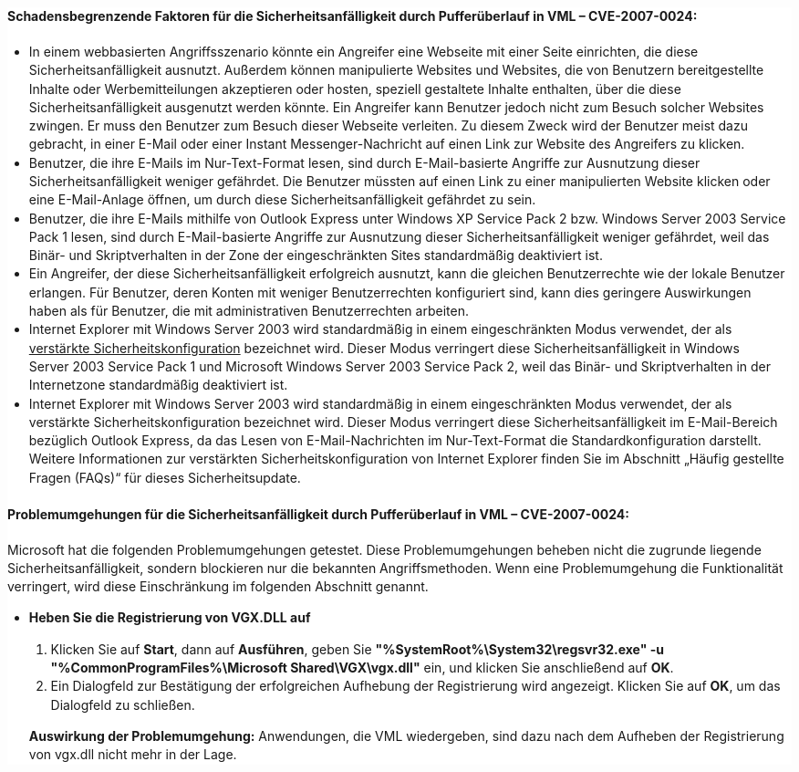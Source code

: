 #### Schadensbegrenzende Faktoren für die Sicherheitsanfälligkeit durch Pufferüberlauf in VML – CVE-2007-0024:

-   In einem webbasierten Angriffsszenario könnte ein Angreifer eine Webseite mit einer Seite einrichten, die diese Sicherheitsanfälligkeit ausnutzt. Außerdem können manipulierte Websites und Websites, die von Benutzern bereitgestellte Inhalte oder Werbemitteilungen akzeptieren oder hosten, speziell gestaltete Inhalte enthalten, über die diese Sicherheitsanfälligkeit ausgenutzt werden könnte. Ein Angreifer kann Benutzer jedoch nicht zum Besuch solcher Websites zwingen. Er muss den Benutzer zum Besuch dieser Webseite verleiten. Zu diesem Zweck wird der Benutzer meist dazu gebracht, in einer E-Mail oder einer Instant Messenger-Nachricht auf einen Link zur Website des Angreifers zu klicken.
-   Benutzer, die ihre E-Mails im Nur-Text-Format lesen, sind durch E-Mail-basierte Angriffe zur Ausnutzung dieser Sicherheitsanfälligkeit weniger gefährdet. Die Benutzer müssten auf einen Link zu einer manipulierten Website klicken oder eine E-Mail-Anlage öffnen, um durch diese Sicherheitsanfälligkeit gefährdet zu sein.
-   Benutzer, die ihre E-Mails mithilfe von Outlook Express unter Windows XP Service Pack 2 bzw. Windows Server 2003 Service Pack 1 lesen, sind durch E-Mail-basierte Angriffe zur Ausnutzung dieser Sicherheitsanfälligkeit weniger gefährdet, weil das Binär- und Skriptverhalten in der Zone der eingeschränkten Sites standardmäßig deaktiviert ist.
-   Ein Angreifer, der diese Sicherheitsanfälligkeit erfolgreich ausnutzt, kann die gleichen Benutzerrechte wie der lokale Benutzer erlangen. Für Benutzer, deren Konten mit weniger Benutzerrechten konfiguriert sind, kann dies geringere Auswirkungen haben als für Benutzer, die mit administrativen Benutzerrechten arbeiten.
-   Internet Explorer mit Windows Server 2003 wird standardmäßig in einem eingeschränkten Modus verwendet, der als [verstärkte Sicherheitskonfiguration](http://msdn.microsoft.com/library/default.asp?url=/workshop/security/szone/overview/esc_changes.asp) bezeichnet wird. Dieser Modus verringert diese Sicherheitsanfälligkeit in Windows Server 2003 Service Pack 1 und Microsoft Windows Server 2003 Service Pack 2, weil das Binär- und Skriptverhalten in der Internetzone standardmäßig deaktiviert ist.
-   Internet Explorer mit Windows Server 2003 wird standardmäßig in einem eingeschränkten Modus verwendet, der als verstärkte Sicherheitskonfiguration bezeichnet wird. Dieser Modus verringert diese Sicherheitsanfälligkeit im E-Mail-Bereich bezüglich Outlook Express, da das Lesen von E-Mail-Nachrichten im Nur-Text-Format die Standardkonfiguration darstellt. Weitere Informationen zur verstärkten Sicherheitskonfiguration von Internet Explorer finden Sie im Abschnitt „Häufig gestellte Fragen (FAQs)“ für dieses Sicherheitsupdate.

#### Problemumgehungen für die Sicherheitsanfälligkeit durch Pufferüberlauf in VML – CVE-2007-0024:

Microsoft hat die folgenden Problemumgehungen getestet. Diese Problemumgehungen beheben nicht die zugrunde liegende Sicherheitsanfälligkeit, sondern blockieren nur die bekannten Angriffsmethoden. Wenn eine Problemumgehung die Funktionalität verringert, wird diese Einschränkung im folgenden Abschnitt genannt.

-   **Heben Sie die Registrierung von VGX.DLL auf**

    1.  Klicken Sie auf **Start**, dann auf **Ausführen**, geben Sie **"%SystemRoot%\\System32\\regsvr32.exe" -u "%CommonProgramFiles%\\Microsoft Shared\\VGX\\vgx.dll"** ein, und klicken Sie anschließend auf **OK**.
    2.  Ein Dialogfeld zur Bestätigung der erfolgreichen Aufhebung der Registrierung wird angezeigt. Klicken Sie auf **OK**, um das Dialogfeld zu schließen.

    **Auswirkung der Problemumgehung:** Anwendungen, die VML wiedergeben, sind dazu nach dem Aufheben der Registrierung von vgx.dll nicht mehr in der Lage.
